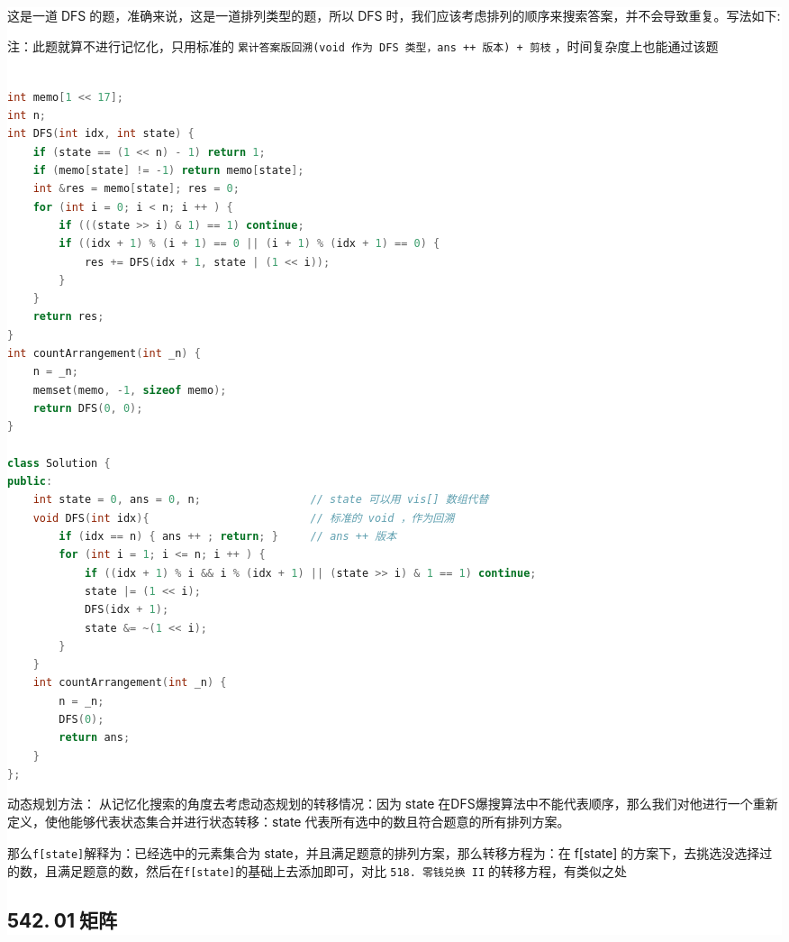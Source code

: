 这是一道 DFS 的题，准确来说，这是一道排列类型的题，所以 DFS 时，我们应该考虑排列的顺序来搜索答案，并不会导致重复。写法如下:

注：此题就算不进行记忆化，只用标准的 `累计答案版回溯(void 作为 DFS 类型，ans ++ 版本) + 剪枝` ，时间复杂度上也能通过该题
```c++

int memo[1 << 17];
int n;
int DFS(int idx, int state) {
    if (state == (1 << n) - 1) return 1;
    if (memo[state] != -1) return memo[state];
    int &res = memo[state]; res = 0;
    for (int i = 0; i < n; i ++ ) {
        if (((state >> i) & 1) == 1) continue;
        if ((idx + 1) % (i + 1) == 0 || (i + 1) % (idx + 1) == 0) {
            res += DFS(idx + 1, state | (1 << i));
        }
    }
    return res;
}
int countArrangement(int _n) {
    n = _n;
    memset(memo, -1, sizeof memo);
    return DFS(0, 0);
}

class Solution {
public:
    int state = 0, ans = 0, n;                 // state 可以用 vis[] 数组代替
    void DFS(int idx){                         // 标准的 void ，作为回溯
        if (idx == n) { ans ++ ; return; }     // ans ++ 版本
        for (int i = 1; i <= n; i ++ ) {
            if ((idx + 1) % i && i % (idx + 1) || (state >> i) & 1 == 1) continue;
            state |= (1 << i);
            DFS(idx + 1);
            state &= ~(1 << i);
        }
    }
    int countArrangement(int _n) {
        n = _n;
        DFS(0);
        return ans;
    }
};
```

动态规划方法：
从记忆化搜索的角度去考虑动态规划的转移情况：因为 state 在DFS爆搜算法中不能代表顺序，那么我们对他进行一个重新定义，使他能够代表状态集合并进行状态转移：state 代表所有选中的数且符合题意的所有排列方案。

那么`f[state]`解释为：已经选中的元素集合为 state，并且满足题意的排列方案，那么转移方程为：在 f[state] 的方案下，去挑选没选择过的数，且满足题意的数，然后在`f[state]`的基础上去添加即可，对比 `518. 零钱兑换 II` 的转移方程，有类似之处


## 542. 01 矩阵
